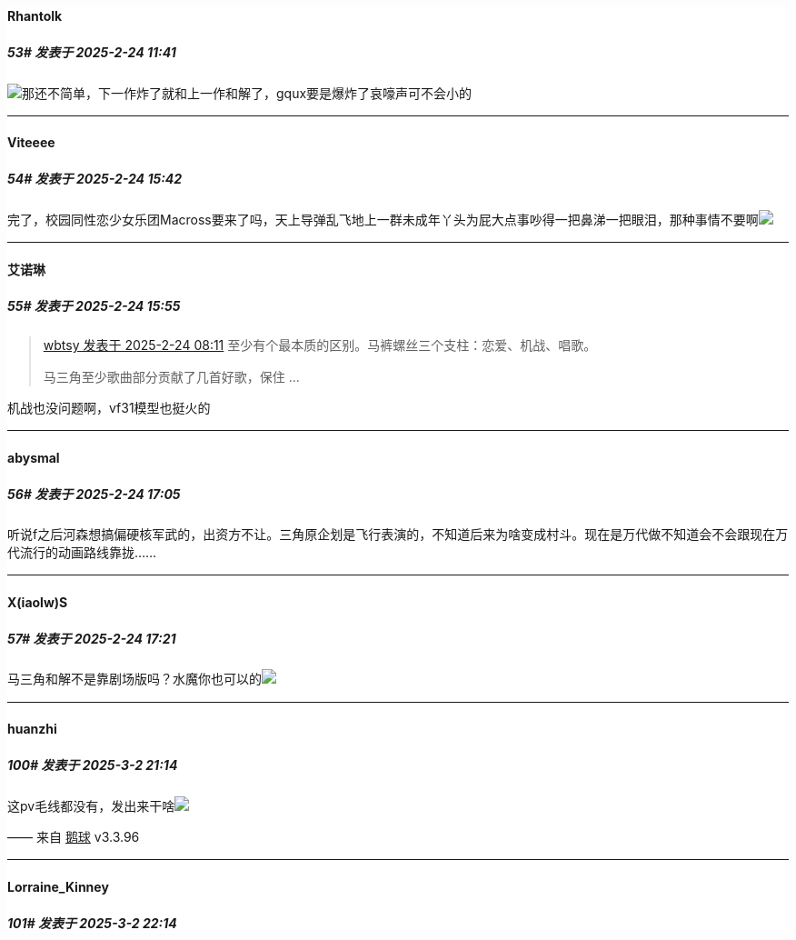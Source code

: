 ####  Rhantolk  
##### 53#       发表于 2025-2-24 11:41

<img src="https://static.saraba1st.com/image/smiley/face2017/067.png" referrerpolicy="no-referrer">那还不简单，下一作炸了就和上一作和解了，gqux要是爆炸了哀嚎声可不会小的


*****

####  Viteeee  
##### 54#       发表于 2025-2-24 15:42

完了，校园同性恋少女乐团Macross要来了吗，天上导弹乱飞地上一群未成年丫头为屁大点事吵得一把鼻涕一把眼泪，那种事情不要啊<img src="https://static.saraba1st.com/image/smiley/face2017/125.png" referrerpolicy="no-referrer">


*****

####  艾诺琳  
##### 55#       发表于 2025-2-24 15:55

<blockquote><a href="httphttps://bbs.saraba1st.com/2b/forum.php?mod=redirect&amp;goto=findpost&amp;pid=67502116&amp;ptid=2138370" target="_blank">wbtsy 发表于 2025-2-24 08:11</a>
至少有个最本质的区别。马裤螺丝三个支柱：恋爱、机战、唱歌。

马三角至少歌曲部分贡献了几首好歌，保住 ...</blockquote>
机战也没问题啊，vf31模型也挺火的


*****

####  abysmal  
##### 56#       发表于 2025-2-24 17:05

听说f之后河森想搞偏硬核军武的，出资方不让。三角原企划是飞行表演的，不知道后来为啥变成村斗。现在是万代做不知道会不会跟现在万代流行的动画路线靠拢……


*****

####  X(iaolw)S  
##### 57#       发表于 2025-2-24 17:21

马三角和解不是靠剧场版吗？水魔你也可以的<img src="https://static.saraba1st.com/image/smiley/face2017/057.png" referrerpolicy="no-referrer">

*****

####  huanzhi  
##### 100#       发表于 2025-3-2 21:14

这pv毛线都没有，发出来干啥<img src="https://static.saraba1st.com/image/smiley/face2017/017.png" referrerpolicy="no-referrer">

—— 来自 [鹅球](https://www.pgyer.com/GcUxKd4w) v3.3.96


*****

####  Lorraine_Kinney  
##### 101#       发表于 2025-3-2 22:14

